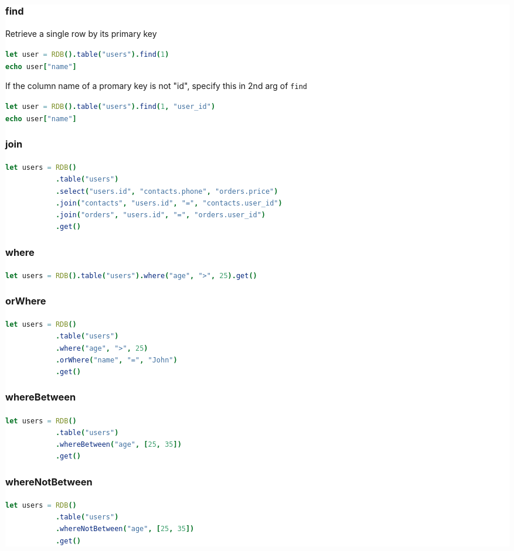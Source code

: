 ### find
Retrieve a single row by its primary key
```nim
let user = RDB().table("users").find(1)
echo user["name"]
```

If the column name of a promary key is not "id", specify this in 2nd arg of `find`
```nim
let user = RDB().table("users").find(1, "user_id")
echo user["name"]
```

### join
```nim
let users = RDB()
            .table("users")
            .select("users.id", "contacts.phone", "orders.price")
            .join("contacts", "users.id", "=", "contacts.user_id")
            .join("orders", "users.id", "=", "orders.user_id")
            .get()
```

### where
```nim
let users = RDB().table("users").where("age", ">", 25).get()
```

### orWhere
```nim
let users = RDB()
            .table("users")
            .where("age", ">", 25)
            .orWhere("name", "=", "John")
            .get()
```

### whereBetween
```nim
let users = RDB()
            .table("users")
            .whereBetween("age", [25, 35])
            .get()
```

### whereNotBetween
```nim
let users = RDB()
            .table("users")
            .whereNotBetween("age", [25, 35])
            .get()
```
